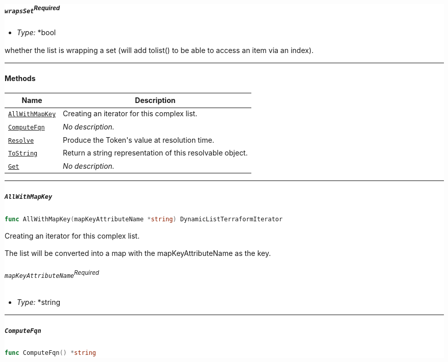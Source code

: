 ##### `wrapsSet`<sup>Required</sup> <a name="wrapsSet" id="rhizo-co-terraform-provider-oci.dataOciUsageProxySubscriptionRedemptions.DataOciUsageProxySubscriptionRedemptionsRedemptionCollectionItemsItemsList.Initializer.parameter.wrapsSet"></a>

- *Type:* *bool

whether the list is wrapping a set (will add tolist() to be able to access an item via an index).

---

#### Methods <a name="Methods" id="Methods"></a>

| **Name** | **Description** |
| --- | --- |
| <code><a href="#rhizo-co-terraform-provider-oci.dataOciUsageProxySubscriptionRedemptions.DataOciUsageProxySubscriptionRedemptionsRedemptionCollectionItemsItemsList.allWithMapKey">AllWithMapKey</a></code> | Creating an iterator for this complex list. |
| <code><a href="#rhizo-co-terraform-provider-oci.dataOciUsageProxySubscriptionRedemptions.DataOciUsageProxySubscriptionRedemptionsRedemptionCollectionItemsItemsList.computeFqn">ComputeFqn</a></code> | *No description.* |
| <code><a href="#rhizo-co-terraform-provider-oci.dataOciUsageProxySubscriptionRedemptions.DataOciUsageProxySubscriptionRedemptionsRedemptionCollectionItemsItemsList.resolve">Resolve</a></code> | Produce the Token's value at resolution time. |
| <code><a href="#rhizo-co-terraform-provider-oci.dataOciUsageProxySubscriptionRedemptions.DataOciUsageProxySubscriptionRedemptionsRedemptionCollectionItemsItemsList.toString">ToString</a></code> | Return a string representation of this resolvable object. |
| <code><a href="#rhizo-co-terraform-provider-oci.dataOciUsageProxySubscriptionRedemptions.DataOciUsageProxySubscriptionRedemptionsRedemptionCollectionItemsItemsList.get">Get</a></code> | *No description.* |

---

##### `AllWithMapKey` <a name="AllWithMapKey" id="rhizo-co-terraform-provider-oci.dataOciUsageProxySubscriptionRedemptions.DataOciUsageProxySubscriptionRedemptionsRedemptionCollectionItemsItemsList.allWithMapKey"></a>

```go
func AllWithMapKey(mapKeyAttributeName *string) DynamicListTerraformIterator
```

Creating an iterator for this complex list.

The list will be converted into a map with the mapKeyAttributeName as the key.

###### `mapKeyAttributeName`<sup>Required</sup> <a name="mapKeyAttributeName" id="rhizo-co-terraform-provider-oci.dataOciUsageProxySubscriptionRedemptions.DataOciUsageProxySubscriptionRedemptionsRedemptionCollectionItemsItemsList.allWithMapKey.parameter.mapKeyAttributeName"></a>

- *Type:* *string

---

##### `ComputeFqn` <a name="ComputeFqn" id="rhizo-co-terraform-provider-oci.dataOciUsageProxySubscriptionRedemptions.DataOciUsageProxySubscriptionRedemptionsRedemptionCollectionItemsItemsList.computeFqn"></a>

```go
func ComputeFqn() *string
```
